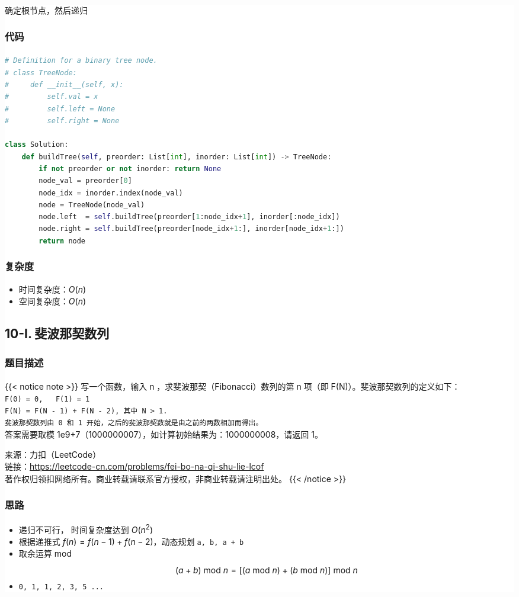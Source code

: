 确定根节点，然后递归

### 代码
```python
# Definition for a binary tree node.
# class TreeNode:
#     def __init__(self, x):
#         self.val = x
#         self.left = None
#         self.right = None

class Solution:
    def buildTree(self, preorder: List[int], inorder: List[int]) -> TreeNode:
        if not preorder or not inorder: return None
        node_val = preorder[0]
        node_idx = inorder.index(node_val)
        node = TreeNode(node_val)
        node.left  = self.buildTree(preorder[1:node_idx+1], inorder[:node_idx])
        node.right = self.buildTree(preorder[node_idx+1:], inorder[node_idx+1:])
        return node
```
### 复杂度
- 时间复杂度：$O(n)$
- 空间复杂度：$O(n)$

## 10-I. 斐波那契数列

### 题目描述
{{< notice note >}}
写一个函数，输入 n ，求斐波那契（Fibonacci）数列的第 n 项（即 F(N)）。斐波那契数列的定义如下：  
`F(0) = 0,   F(1) = 1`  
`F(N) = F(N - 1) + F(N - 2), 其中 N > 1.`  
`斐波那契数列由 0 和 1 开始，之后的斐波那契数就是由之前的两数相加而得出。`  
答案需要取模 1e9+7（1000000007），如计算初始结果为：1000000008，请返回 1。

来源：力扣（LeetCode）  
链接：https://leetcode-cn.com/problems/fei-bo-na-qi-shu-lie-lcof  
著作权归领扣网络所有。商业转载请联系官方授权，非商业转载请注明出处。
{{< /notice >}}

### 思路

- 递归不可行， 时间复杂度达到 $O(n^2)$
- 根据递推式 $f(n) = f(n-1) + f(n-2)$，动态规划
`a, b, a + b`
- 取余运算 mod
$$
(a+b)~\text{mod}~n = \left[(a~\text{mod}~n) + (b~\text{mod}~n) \right]~\text{mod}~n
$$
- `0, 1, 1, 2, 3, 5 ...`
